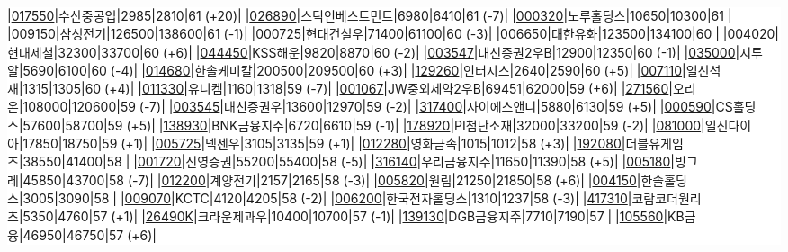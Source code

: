 |[017550](https://finance.daum.net/quotes/A017550)|수산중공업|2985|2810|61 (+20)|
|[026890](https://finance.daum.net/quotes/A026890)|스틱인베스트먼트|6980|6410|61 (-7)|
|[000320](https://finance.daum.net/quotes/A000320)|노루홀딩스|10650|10300|61 |
|[009150](https://finance.daum.net/quotes/A009150)|삼성전기|126500|138600|61 (-1)|
|[000725](https://finance.daum.net/quotes/A000725)|현대건설우|71400|61100|60 (-3)|
|[006650](https://finance.daum.net/quotes/A006650)|대한유화|123500|134100|60 |
|[004020](https://finance.daum.net/quotes/A004020)|현대제철|32300|33700|60 (+6)|
|[044450](https://finance.daum.net/quotes/A044450)|KSS해운|9820|8870|60 (-2)|
|[003547](https://finance.daum.net/quotes/A003547)|대신증권2우B|12900|12350|60 (-1)|
|[035000](https://finance.daum.net/quotes/A035000)|지투알|5690|6100|60 (-4)|
|[014680](https://finance.daum.net/quotes/A014680)|한솔케미칼|200500|209500|60 (+3)|
|[129260](https://finance.daum.net/quotes/A129260)|인터지스|2640|2590|60 (+5)|
|[007110](https://finance.daum.net/quotes/A007110)|일신석재|1315|1305|60 (+4)|
|[011330](https://finance.daum.net/quotes/A011330)|유니켐|1160|1318|59 (-7)|
|[001067](https://finance.daum.net/quotes/A001067)|JW중외제약2우B|69451|62000|59 (+6)|
|[271560](https://finance.daum.net/quotes/A271560)|오리온|108000|120600|59 (-7)|
|[003545](https://finance.daum.net/quotes/A003545)|대신증권우|13600|12970|59 (-2)|
|[317400](https://finance.daum.net/quotes/A317400)|자이에스앤디|5880|6130|59 (+5)|
|[000590](https://finance.daum.net/quotes/A000590)|CS홀딩스|57600|58700|59 (+5)|
|[138930](https://finance.daum.net/quotes/A138930)|BNK금융지주|6720|6610|59 (-1)|
|[178920](https://finance.daum.net/quotes/A178920)|PI첨단소재|32000|33200|59 (-2)|
|[081000](https://finance.daum.net/quotes/A081000)|일진다이아|17850|18750|59 (+1)|
|[005725](https://finance.daum.net/quotes/A005725)|넥센우|3105|3135|59 (+1)|
|[012280](https://finance.daum.net/quotes/A012280)|영화금속|1015|1012|58 (+3)|
|[192080](https://finance.daum.net/quotes/A192080)|더블유게임즈|38550|41400|58 |
|[001720](https://finance.daum.net/quotes/A001720)|신영증권|55200|55400|58 (-5)|
|[316140](https://finance.daum.net/quotes/A316140)|우리금융지주|11650|11390|58 (+5)|
|[005180](https://finance.daum.net/quotes/A005180)|빙그레|45850|43700|58 (-7)|
|[012200](https://finance.daum.net/quotes/A012200)|계양전기|2157|2165|58 (-3)|
|[005820](https://finance.daum.net/quotes/A005820)|원림|21250|21850|58 (+6)|
|[004150](https://finance.daum.net/quotes/A004150)|한솔홀딩스|3005|3090|58 |
|[009070](https://finance.daum.net/quotes/A009070)|KCTC|4120|4205|58 (-2)|
|[006200](https://finance.daum.net/quotes/A006200)|한국전자홀딩스|1310|1237|58 (-3)|
|[417310](https://finance.daum.net/quotes/A417310)|코람코더원리츠|5350|4760|57 (+1)|
|[26490K](https://finance.daum.net/quotes/A26490K)|크라운제과우|10400|10700|57 (-1)|
|[139130](https://finance.daum.net/quotes/A139130)|DGB금융지주|7710|7190|57 |
|[105560](https://finance.daum.net/quotes/A105560)|KB금융|46950|46750|57 (+6)|